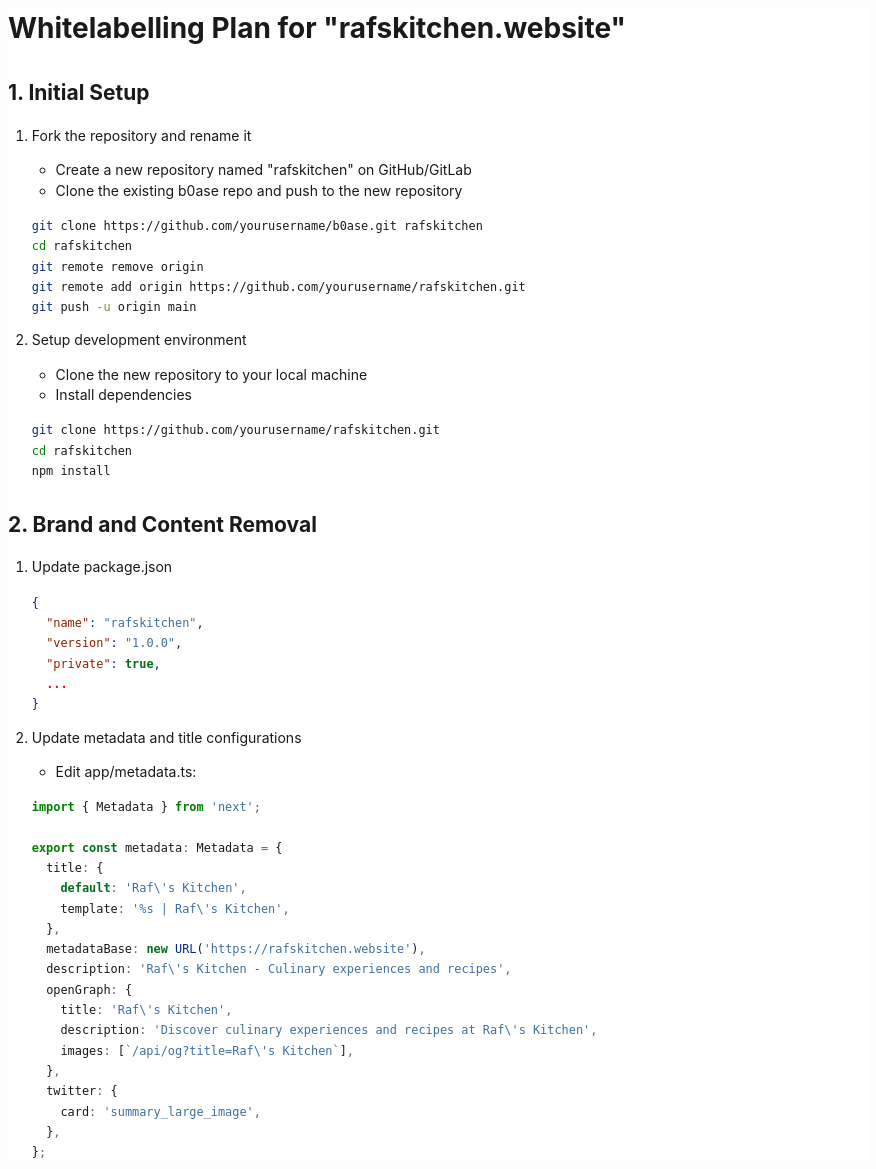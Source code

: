 # Whitelabelling Plan for "rafskitchen.website"

## 1. Initial Setup

1. Fork the repository and rename it
   - Create a new repository named "rafskitchen" on GitHub/GitLab
   - Clone the existing b0ase repo and push to the new repository
   ```bash
   git clone https://github.com/yourusername/b0ase.git rafskitchen
   cd rafskitchen
   git remote remove origin
   git remote add origin https://github.com/yourusername/rafskitchen.git
   git push -u origin main
   ```

2. Setup development environment
   - Clone the new repository to your local machine
   - Install dependencies
   ```bash
   git clone https://github.com/yourusername/rafskitchen.git
   cd rafskitchen
   npm install
   ```

## 2. Brand and Content Removal

1. Update package.json
   ```json
   {
     "name": "rafskitchen",
     "version": "1.0.0",
     "private": true,
     ...
   }
   ```

2. Update metadata and title configurations
   - Edit app/metadata.ts:
   ```typescript
   import { Metadata } from 'next';

   export const metadata: Metadata = {
     title: {
       default: 'Raf\'s Kitchen',
       template: '%s | Raf\'s Kitchen',
     },
     metadataBase: new URL('https://rafskitchen.website'),
     description: 'Raf\'s Kitchen - Culinary experiences and recipes',
     openGraph: {
       title: 'Raf\'s Kitchen',
       description: 'Discover culinary experiences and recipes at Raf\'s Kitchen',
       images: [`/api/og?title=Raf\'s Kitchen`],
     },
     twitter: {
       card: 'summary_large_image',
     },
   };
   ```
